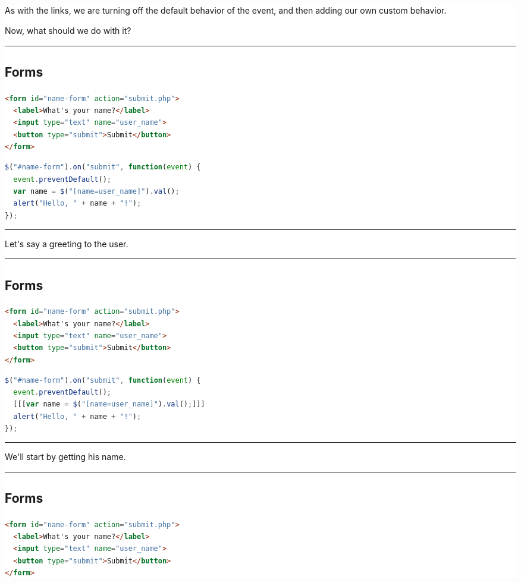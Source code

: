 As with the links, we are turning off the default behavior
of the event, and then adding our own custom behavior.

Now, what should we do with it?
***************************************************************
## Forms

```html
<form id="name-form" action="submit.php">
  <label>What's your name?</label>
  <input type="text" name="user_name">
  <button type="submit">Submit</button>
</form>
```

```js
$("#name-form").on("submit", function(event) {
  event.preventDefault();
  var name = $("[name=user_name]").val();
  alert("Hello, " + name + "!");
});
```

---
Let's say a greeting to the user.
***************************************************************
## Forms

```html
<form id="name-form" action="submit.php">
  <label>What's your name?</label>
  <input type="text" name="user_name">
  <button type="submit">Submit</button>
</form>
```

```js
$("#name-form").on("submit", function(event) {
  event.preventDefault();
  [[[var name = $("[name=user_name]").val();]]]
  alert("Hello, " + name + "!");
});
```

---
We'll start by getting his name.
***************************************************************
## Forms

```html
<form id="name-form" action="submit.php">
  <label>What's your name?</label>
  <input type="text" name="user_name">
  <button type="submit">Submit</button>
</form>
```

